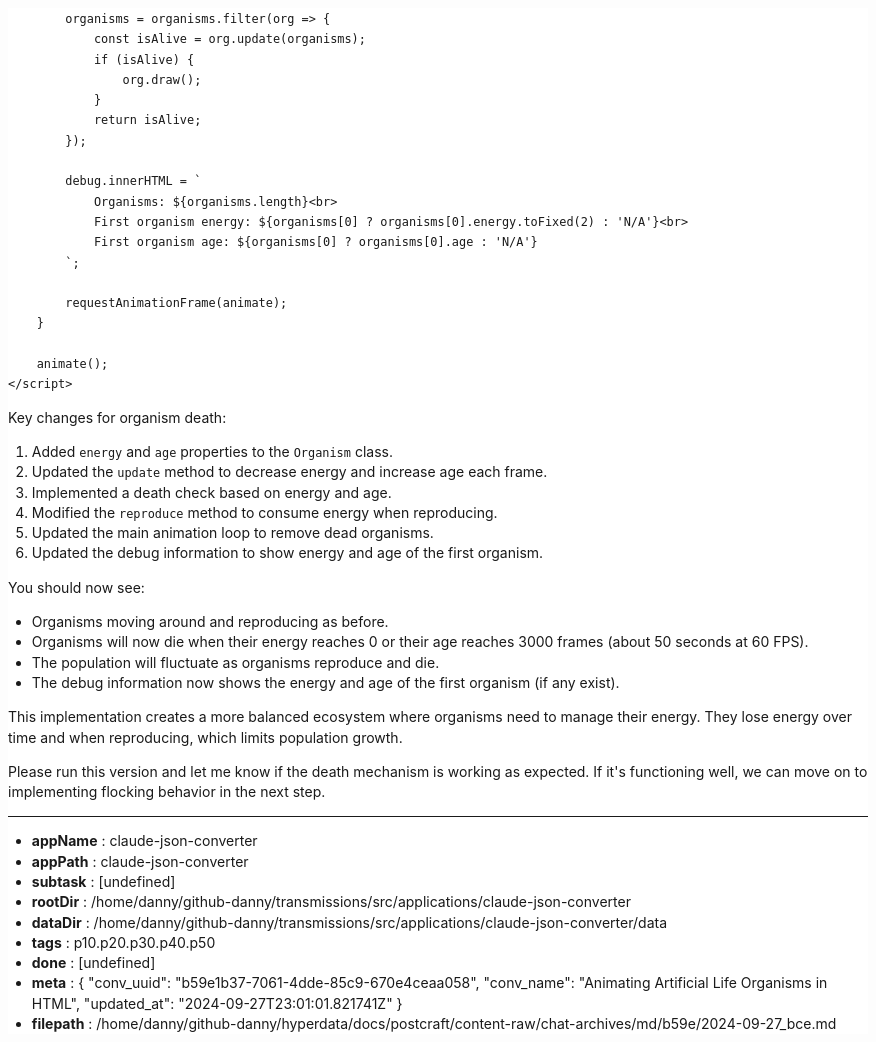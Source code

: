             organisms = organisms.filter(org => {
                const isAlive = org.update(organisms);
                if (isAlive) {
                    org.draw();
                }
                return isAlive;
            });
            
            debug.innerHTML = `
                Organisms: ${organisms.length}<br>
                First organism energy: ${organisms[0] ? organisms[0].energy.toFixed(2) : 'N/A'}<br>
                First organism age: ${organisms[0] ? organisms[0].age : 'N/A'}
            `;

            requestAnimationFrame(animate);
        }

        animate();
    </script>
</body>
</html>
</antArtifact>

Key changes for organism death:

1. Added `energy` and `age` properties to the `Organism` class.
2. Updated the `update` method to decrease energy and increase age each frame.
3. Implemented a death check based on energy and age.
4. Modified the `reproduce` method to consume energy when reproducing.
5. Updated the main animation loop to remove dead organisms.
6. Updated the debug information to show energy and age of the first organism.

You should now see:

- Organisms moving around and reproducing as before.
- Organisms will now die when their energy reaches 0 or their age reaches 3000 frames (about 50 seconds at 60 FPS).
- The population will fluctuate as organisms reproduce and die.
- The debug information now shows the energy and age of the first organism (if any exist).

This implementation creates a more balanced ecosystem where organisms need to manage their energy. They lose energy over time and when reproducing, which limits population growth.

Please run this version and let me know if the death mechanism is working as expected. If it's functioning well, we can move on to implementing flocking behavior in the next step.

---

* **appName** : claude-json-converter
* **appPath** : claude-json-converter
* **subtask** : [undefined]
* **rootDir** : /home/danny/github-danny/transmissions/src/applications/claude-json-converter
* **dataDir** : /home/danny/github-danny/transmissions/src/applications/claude-json-converter/data
* **tags** : p10.p20.p30.p40.p50
* **done** : [undefined]
* **meta** : {
  "conv_uuid": "b59e1b37-7061-4dde-85c9-670e4ceaa058",
  "conv_name": "Animating Artificial Life Organisms in HTML",
  "updated_at": "2024-09-27T23:01:01.821741Z"
}
* **filepath** : /home/danny/github-danny/hyperdata/docs/postcraft/content-raw/chat-archives/md/b59e/2024-09-27_bce.md